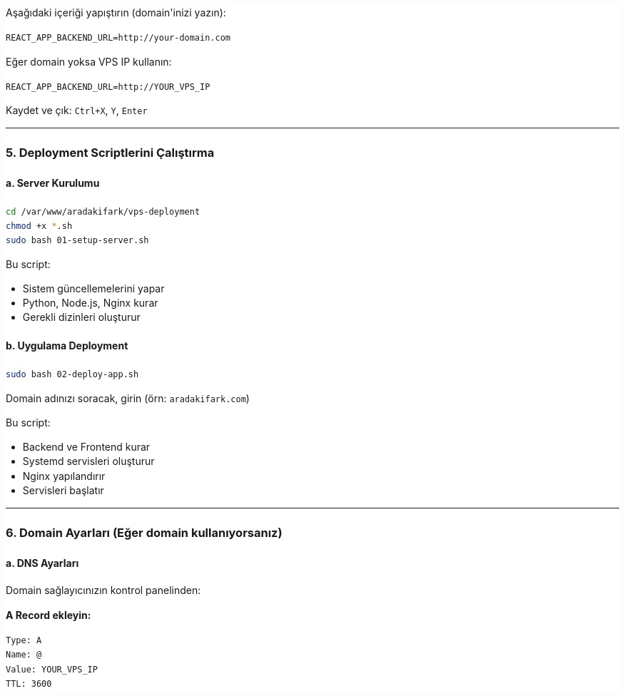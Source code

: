 Aşağıdaki içeriği yapıştırın (domain'inizi yazın):
```env
REACT_APP_BACKEND_URL=http://your-domain.com
```

Eğer domain yoksa VPS IP kullanın:
```env
REACT_APP_BACKEND_URL=http://YOUR_VPS_IP
```

Kaydet ve çık: `Ctrl+X`, `Y`, `Enter`

---

### 5. Deployment Scriptlerini Çalıştırma

#### a. Server Kurulumu
```bash
cd /var/www/aradakifark/vps-deployment
chmod +x *.sh
sudo bash 01-setup-server.sh
```

Bu script:
- Sistem güncellemelerini yapar
- Python, Node.js, Nginx kurar
- Gerekli dizinleri oluşturur

#### b. Uygulama Deployment
```bash
sudo bash 02-deploy-app.sh
```

Domain adınızı soracak, girin (örn: `aradakifark.com`)

Bu script:
- Backend ve Frontend kurar
- Systemd servisleri oluşturur
- Nginx yapılandırır
- Servisleri başlatır

---

### 6. Domain Ayarları (Eğer domain kullanıyorsanız)

#### a. DNS Ayarları
Domain sağlayıcınızın kontrol panelinden:

**A Record ekleyin:**
```
Type: A
Name: @
Value: YOUR_VPS_IP
TTL: 3600
```
